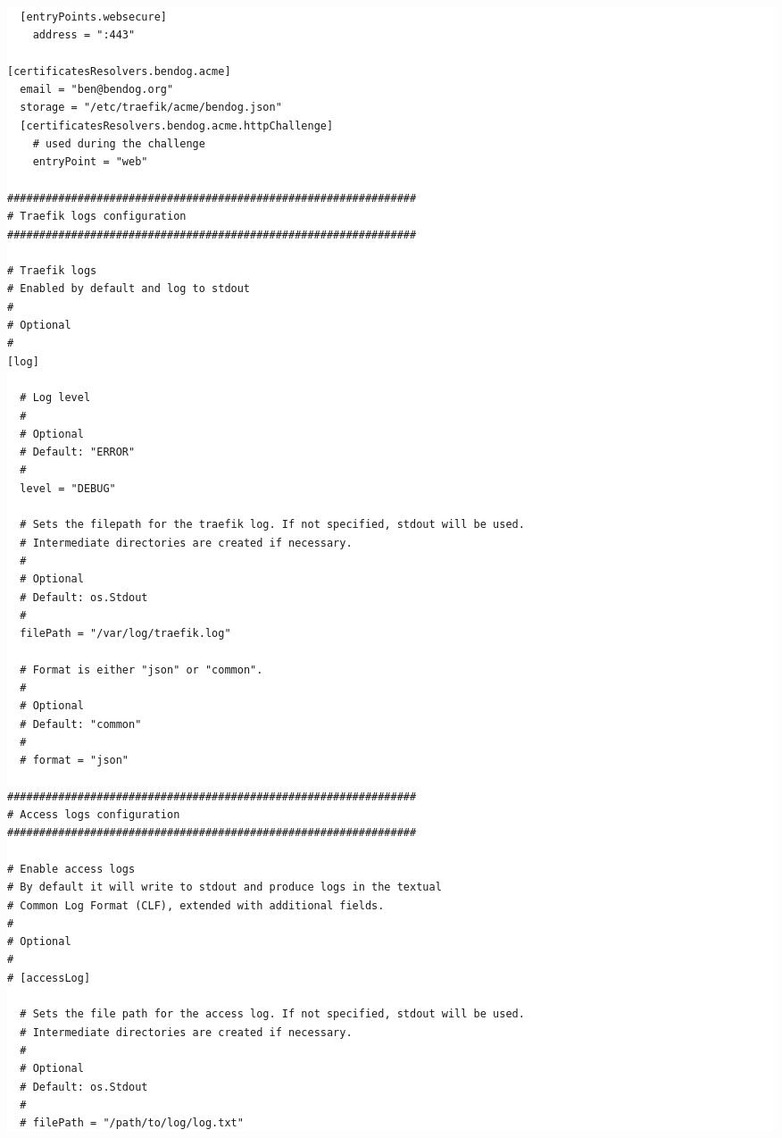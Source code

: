 ```
  [entryPoints.websecure]
    address = ":443"

[certificatesResolvers.bendog.acme]
  email = "ben@bendog.org"
  storage = "/etc/traefik/acme/bendog.json"
  [certificatesResolvers.bendog.acme.httpChallenge]
    # used during the challenge
    entryPoint = "web"

################################################################
# Traefik logs configuration
################################################################

# Traefik logs
# Enabled by default and log to stdout
#
# Optional
#
[log]

  # Log level
  #
  # Optional
  # Default: "ERROR"
  #
  level = "DEBUG"

  # Sets the filepath for the traefik log. If not specified, stdout will be used.
  # Intermediate directories are created if necessary.
  #
  # Optional
  # Default: os.Stdout
  #
  filePath = "/var/log/traefik.log"

  # Format is either "json" or "common".
  #
  # Optional
  # Default: "common"
  #
  # format = "json"

################################################################
# Access logs configuration
################################################################

# Enable access logs
# By default it will write to stdout and produce logs in the textual
# Common Log Format (CLF), extended with additional fields.
#
# Optional
#
# [accessLog]

  # Sets the file path for the access log. If not specified, stdout will be used.
  # Intermediate directories are created if necessary.
  #
  # Optional
  # Default: os.Stdout
  #
  # filePath = "/path/to/log/log.txt"

```